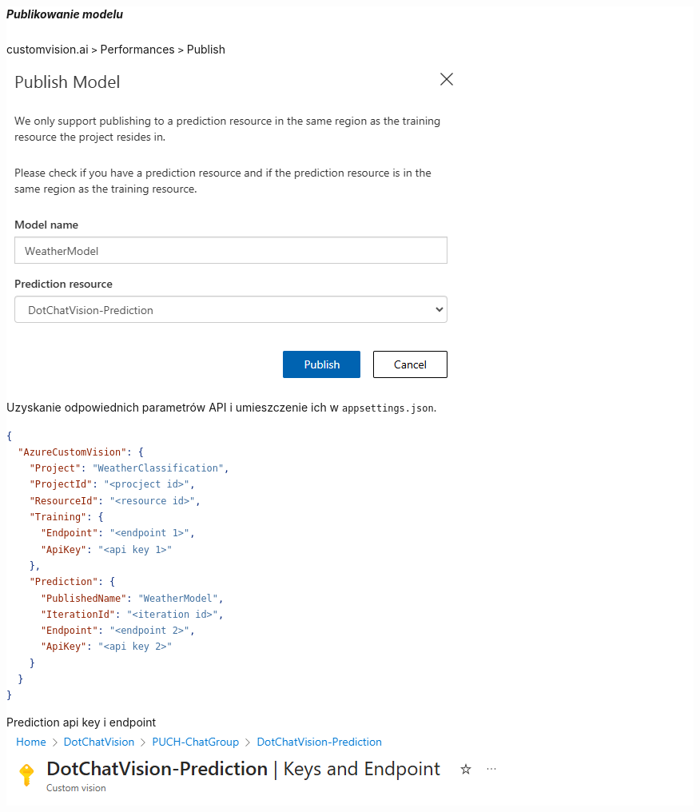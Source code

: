 ##### Publikowanie modelu

customvision.ai `>` Performances `>` Publish </br>

![3_publish_model.png](screens/cv_training/3_publish_model.png)

Uzyskanie odpowiednich parametrów API i umieszczenie ich w `appsettings.json`.</br>

```json
{
  "AzureCustomVision": {
    "Project": "WeatherClassification",
    "ProjectId": "<procject id>",
    "ResourceId": "<resource id>",
    "Training": {
      "Endpoint": "<endpoint 1>",
      "ApiKey": "<api key 1>"
    },
    "Prediction": {
      "PublishedName": "WeatherModel",
      "IterationId": "<iteration id>",
      "Endpoint": "<endpoint 2>",
      "ApiKey": "<api key 2>"
    }
  }
}
```

Prediction api key i endpoint </br>
![alt text](screens/cv_integration/1_pred_keys_endpoint.png)
